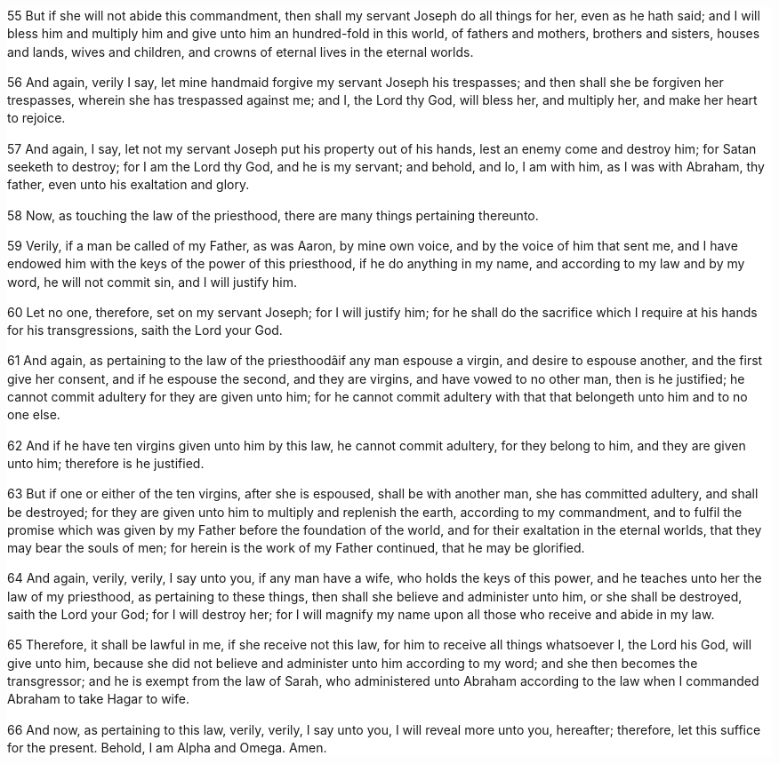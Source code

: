 55 But if she will not abide this commandment, then shall my servant Joseph do all things for her, even as he hath said; and I will bless him and multiply him and give unto him an hundred-fold in this world, of fathers and mothers, brothers and sisters, houses and lands, wives and children, and crowns of eternal lives in the eternal worlds.

56 And again, verily I say, let mine handmaid forgive my servant Joseph his trespasses; and then shall she be forgiven her trespasses, wherein she has trespassed against me; and I, the Lord thy God, will bless her, and multiply her, and make her heart to rejoice.

57 And again, I say, let not my servant Joseph put his property out of his hands, lest an enemy come and destroy him; for Satan seeketh to destroy; for I am the Lord thy God, and he is my servant; and behold, and lo, I am with him, as I was with Abraham, thy father, even unto his exaltation and glory.

58 Now, as touching the law of the priesthood, there are many things pertaining thereunto.

59 Verily, if a man be called of my Father, as was Aaron, by mine own voice, and by the voice of him that sent me, and I have endowed him with the keys of the power of this priesthood, if he do anything in my name, and according to my law and by my word, he will not commit sin, and I will justify him.

60 Let no one, therefore, set on my servant Joseph; for I will justify him; for he shall do the sacrifice which I require at his hands for his transgressions, saith the Lord your God.

61 And again, as pertaining to the law of the priesthoodâif any man espouse a virgin, and desire to espouse another, and the first give her consent, and if he espouse the second, and they are virgins, and have vowed to no other man, then is he justified; he cannot commit adultery for they are given unto him; for he cannot commit adultery with that that belongeth unto him and to no one else.

62 And if he have ten virgins given unto him by this law, he cannot commit adultery, for they belong to him, and they are given unto him; therefore is he justified.

63 But if one or either of the ten virgins, after she is espoused, shall be with another man, she has committed adultery, and shall be destroyed; for they are given unto him to multiply and replenish the earth, according to my commandment, and to fulfil the promise which was given by my Father before the foundation of the world, and for their exaltation in the eternal worlds, that they may bear the souls of men; for herein is the work of my Father continued, that he may be glorified.

64 And again, verily, verily, I say unto you, if any man have a wife, who holds the keys of this power, and he teaches unto her the law of my priesthood, as pertaining to these things, then shall she believe and administer unto him, or she shall be destroyed, saith the Lord your God; for I will destroy her; for I will magnify my name upon all those who receive and abide in my law.

65 Therefore, it shall be lawful in me, if she receive not this law, for him to receive all things whatsoever I, the Lord his God, will give unto him, because she did not believe and administer unto him according to my word; and she then becomes the transgressor; and he is exempt from the law of Sarah, who administered unto Abraham according to the law when I commanded Abraham to take Hagar to wife.

66 And now, as pertaining to this law, verily, verily, I say unto you, I will reveal more unto you, hereafter; therefore, let this suffice for the present. Behold, I am Alpha and Omega. Amen.
